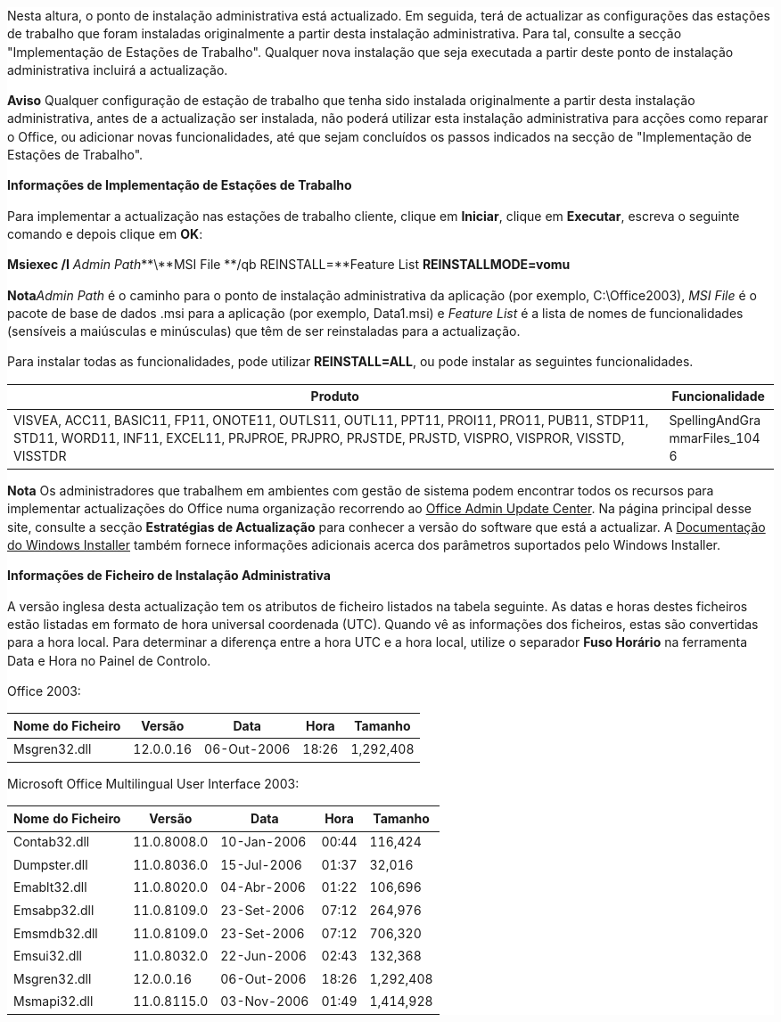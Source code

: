 Nesta altura, o ponto de instalação administrativa está actualizado. Em seguida, terá de actualizar as configurações das estações de trabalho que foram instaladas originalmente a partir desta instalação administrativa. Para tal, consulte a secção "Implementação de Estações de Trabalho". Qualquer nova instalação que seja executada a partir deste ponto de instalação administrativa incluirá a actualização.

**Aviso** Qualquer configuração de estação de trabalho que tenha sido instalada originalmente a partir desta instalação administrativa, antes de a actualização ser instalada, não poderá utilizar esta instalação administrativa para acções como reparar o Office, ou adicionar novas funcionalidades, até que sejam concluídos os passos indicados na secção de "Implementação de Estações de Trabalho".

**Informações de Implementação de Estações de Trabalho**

Para implementar a actualização nas estações de trabalho cliente, clique em **Iniciar**, clique em **Executar**, escreva o seguinte comando e depois clique em **OK**:

**Msiexec /I** *Admin Path***\\**MSI File **/qb REINSTALL=**Feature List **REINSTALLMODE=vomu**

**Nota***Admin Path* é o caminho para o ponto de instalação administrativa da aplicação (por exemplo, C:\\Office2003), *MSI File* é o pacote de base de dados .msi para a aplicação (por exemplo, Data1.msi) e *Feature List* é a lista de nomes de funcionalidades (sensíveis a maiúsculas e minúsculas) que têm de ser reinstaladas para a actualização.

Para instalar todas as funcionalidades, pode utilizar **REINSTALL=ALL**, ou pode instalar as seguintes funcionalidades.

| Produto                                                                                                                                                                                        | Funcionalidade                |
|------------------------------------------------------------------------------------------------------------------------------------------------------------------------------------------------|-------------------------------|
| VISVEA, ACC11, BASIC11, FP11, ONOTE11, OUTLS11, OUTL11, PPT11, PROI11, PRO11, PUB11, STDP11, STD11, WORD11, INF11, EXCEL11, PRJPROE, PRJPRO, PRJSTDE, PRJSTD, VISPRO, VISPROR, VISSTD, VISSTDR | SpellingAndGrammarFiles\_1046 |

**Nota** Os administradores que trabalhem em ambientes com gestão de sistema podem encontrar todos os recursos para implementar actualizações do Office numa organização recorrendo ao [Office Admin Update Center](http://office.microsoft.com/en-us/fx011511561033.aspx). Na página principal desse site, consulte a secção **Estratégias de Actualização** para conhecer a versão do software que está a actualizar. A [Documentação do Windows Installer](http://go.microsoft.com/fwlink/?linkid=21685) também fornece informações adicionais acerca dos parâmetros suportados pelo Windows Installer.

**Informações de Ficheiro de Instalação Administrativa**

A versão inglesa desta actualização tem os atributos de ficheiro listados na tabela seguinte. As datas e horas destes ficheiros estão listadas em formato de hora universal coordenada (UTC). Quando vê as informações dos ficheiros, estas são convertidas para a hora local. Para determinar a diferença entre a hora UTC e a hora local, utilize o separador **Fuso Horário** na ferramenta Data e Hora no Painel de Controlo.

Office 2003:

| Nome do Ficheiro | Versão    | Data        | Hora  | Tamanho   |
|------------------|-----------|-------------|-------|-----------|
| Msgren32.dll     | 12.0.0.16 | 06-Out-2006 | 18:26 | 1,292,408 |

Microsoft Office Multilingual User Interface 2003:

| Nome do Ficheiro | Versão      | Data        | Hora  | Tamanho   |
|------------------|-------------|-------------|-------|-----------|
| Contab32.dll     | 11.0.8008.0 | 10-Jan-2006 | 00:44 | 116,424   |
| Dumpster.dll     | 11.0.8036.0 | 15-Jul-2006 | 01:37 | 32,016    |
| Emablt32.dll     | 11.0.8020.0 | 04-Abr-2006 | 01:22 | 106,696   |
| Emsabp32.dll     | 11.0.8109.0 | 23-Set-2006 | 07:12 | 264,976   |
| Emsmdb32.dll     | 11.0.8109.0 | 23-Set-2006 | 07:12 | 706,320   |
| Emsui32.dll      | 11.0.8032.0 | 22-Jun-2006 | 02:43 | 132,368   |
| Msgren32.dll     | 12.0.0.16   | 06-Out-2006 | 18:26 | 1,292,408 |
| Msmapi32.dll     | 11.0.8115.0 | 03-Nov-2006 | 01:49 | 1,414,928 |